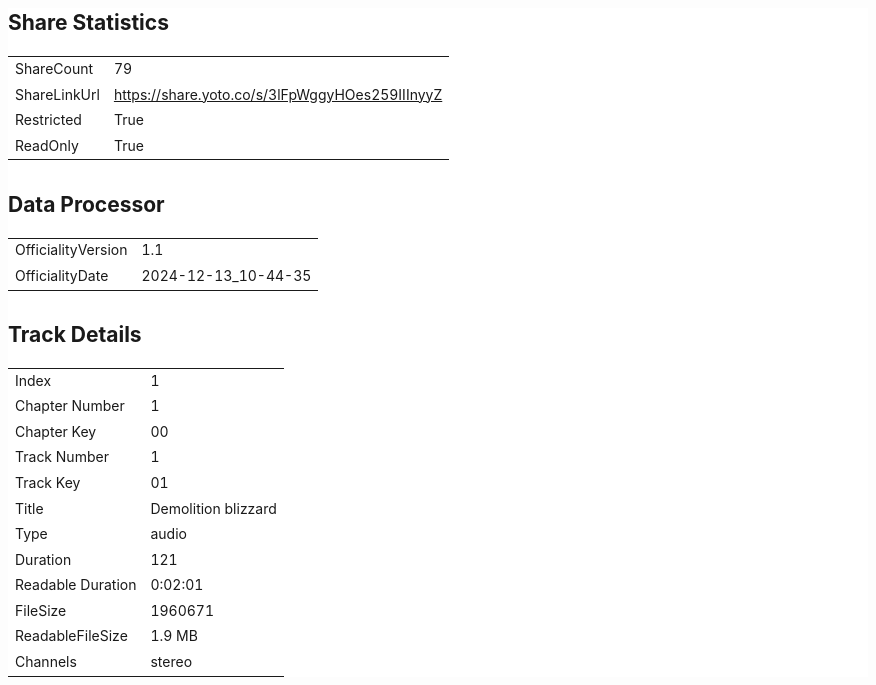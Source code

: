## Share Statistics

|  |  |
| - | - |
| ShareCount | 79 |
| ShareLinkUrl | https://share.yoto.co/s/3lFpWggyHOes259IIInyyZ |
| Restricted | True |
| ReadOnly | True |


## Data Processor

|  |  |
| - | - |
| OfficialityVersion | 1.1
| OfficialityDate | 2024-12-13_10-44-35


## Track Details

|  |  |
| - | - |
| Index | 1 |
| Chapter Number | 1 |
| Chapter Key | 00 |
| Track Number | 1 |
| Track Key | 01 |
| Title | Demolition blizzard |
| Type | audio |
| Duration | 121 |
| Readable Duration | 0:02:01 |
| FileSize | 1960671 |
| ReadableFileSize | 1.9 MB |
| Channels | stereo |
